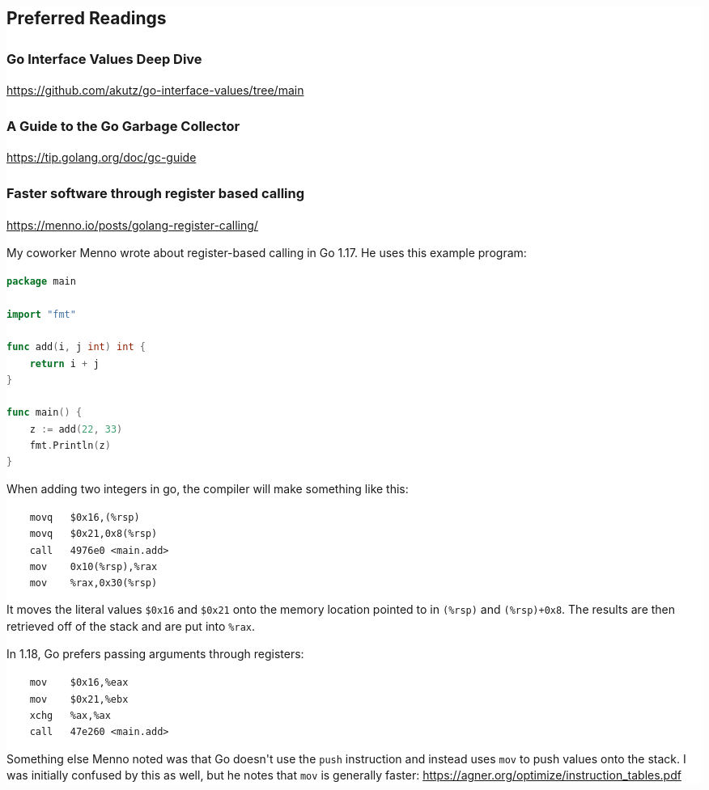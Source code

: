 ## Preferred Readings

### Go Interface Values Deep Dive


https://github.com/akutz/go-interface-values/tree/main

### A Guide to the Go Garbage Collector

https://tip.golang.org/doc/gc-guide

### Faster software through register based calling

https://menno.io/posts/golang-register-calling/

My coworker Menno wrote about register-based calling in Go 1.17. He uses this example program:

```go
package main

import "fmt"

func add(i, j int) int {
    return i + j
}

func main() {
    z := add(22, 33)
    fmt.Println(z)
}
```

When adding two integers in go, the compiler will make something like this:

```
    movq   $0x16,(%rsp)
    movq   $0x21,0x8(%rsp)
    call   4976e0 <main.add>
    mov    0x10(%rsp),%rax
    mov    %rax,0x30(%rsp)
```

It moves the literal values `$0x16` and `$0x21` onto the memory location pointed to in `(%rsp)` and `(%rsp)+0x8`. The results are then retrieved off of the stack and are put into `%rax`.

In 1.18, Go prefers passing arguments through registers:

```
    mov    $0x16,%eax
    mov    $0x21,%ebx
    xchg   %ax,%ax
    call   47e260 <main.add>
```

Something else Menno noted was that Go doesn't use the `push` instruction and instead uses `mov` to push values onto the stack. I was initially confused by this as well, but he notes that `mov` is generally faster: https://agner.org/optimize/instruction_tables.pdf
